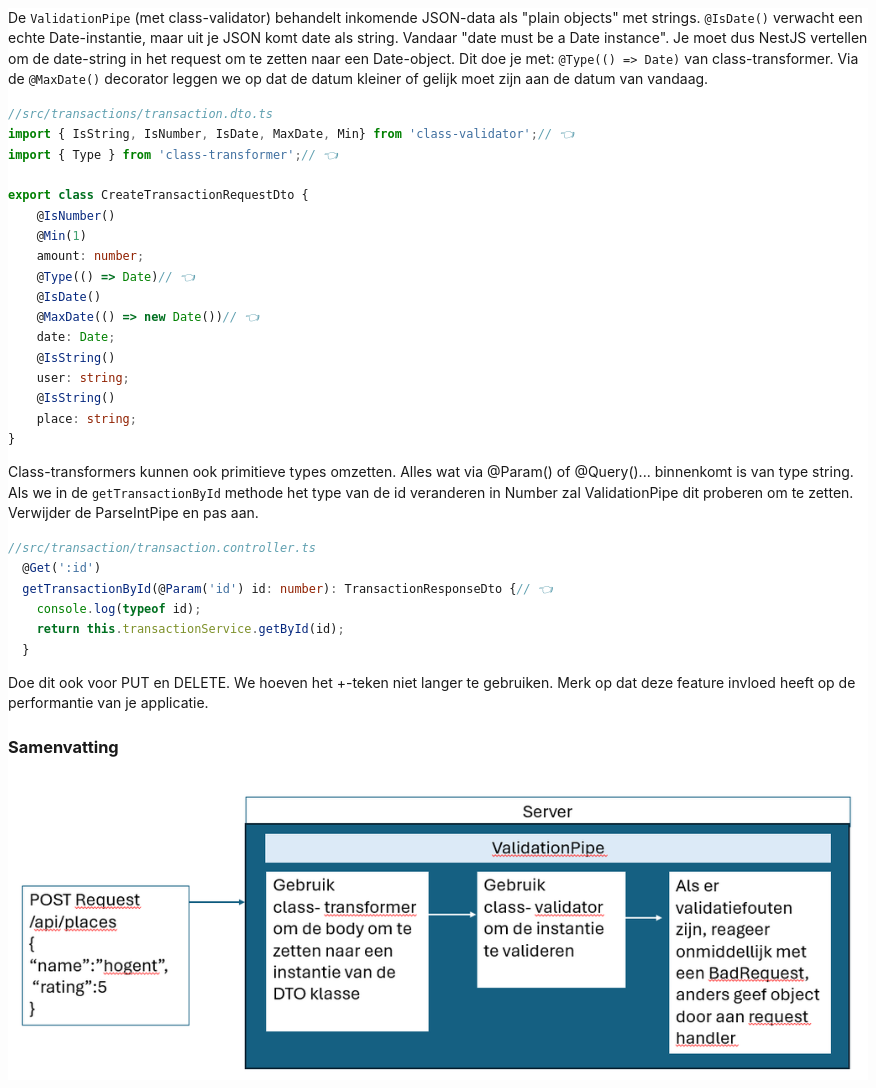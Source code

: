 ```typescript
```

De `ValidationPipe` (met class-validator) behandelt inkomende JSON-data als "plain objects" met strings. `@IsDate()` verwacht een echte Date-instantie, maar uit je JSON komt date als string. Vandaar "date must be a Date instance". Je moet dus NestJS vertellen om de date-string in het request om te zetten naar een Date-object. Dit doe je met: `@Type(() => Date)` van class-transformer. Via de `@MaxDate()` decorator leggen we op dat de datum kleiner of gelijk moet zijn aan de datum van vandaag.

```typescript
//src/transactions/transaction.dto.ts
import { IsString, IsNumber, IsDate, MaxDate, Min} from 'class-validator';// 👈
import { Type } from 'class-transformer';// 👈

export class CreateTransactionRequestDto {
    @IsNumber()
    @Min(1)
    amount: number;
    @Type(() => Date)// 👈
    @IsDate()
    @MaxDate(() => new Date())// 👈
    date: Date;
    @IsString()
    user: string;
    @IsString()
    place: string;
}
```

Class-transformers kunnen ook primitieve types omzetten. Alles wat via @Param() of @Query()... binnenkomt is van type string. Als we in de `getTransactionById` methode het type van de id veranderen in Number zal ValidationPipe dit proberen om te zetten. Verwijder de ParseIntPipe en pas aan.

```typescript
//src/transaction/transaction.controller.ts
  @Get(':id')
  getTransactionById(@Param('id') id: number): TransactionResponseDto {// 👈
    console.log(typeof id);
    return this.transactionService.getById(id);
  }
```

Doe dit ook voor PUT en DELETE. We hoeven het +-teken niet langer te gebruiken.
Merk op dat deze feature invloed heeft op de performantie van je applicatie.

### Samenvatting

![Validatie](./images/validationpipe.png)

